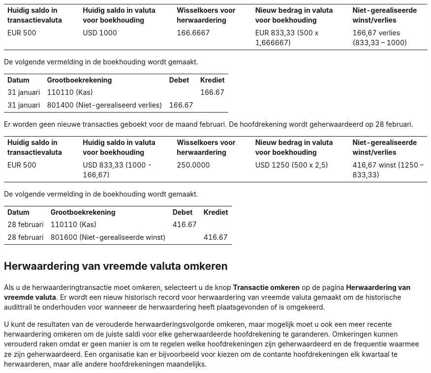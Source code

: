 |                                             |                                            |                                  |                                    |                             |
|---------------------------------------------|--------------------------------------------|----------------------------------|------------------------------------|-----------------------------|
| **Huidig saldo in transactievaluta** | **Huidig saldo in valuta voor boekhouding** | **Wisselkoers voor herwaardering** | **Nieuw bedrag in valuta voor boekhouding** | **Niet-gerealiseerde winst/verlies**    |
| EUR 500                                     | USD 1000                                   | 166.6667                         | EUR 833,33 (500 x 1,666667)        | 166,67 verlies (833,33 – 1000) |

De volgende vermelding in de boekhouding wordt gemaakt.

|            |                          |           |            |
|------------|--------------------------|-----------|------------|
| **Datum**   | **Grootboekrekening**       | **Debet** | **Krediet** |
| 31 januari | 110110 (Kas)            |           | 166.67     |
| 31 januari | 801400 (Niet-gerealiseerd verlies) | 166.67    |            |

Er worden geen nieuwe transacties geboekt voor de maand februari.  De hoofdrekening wordt geherwaardeerd op 28 februari.

|                                             |                                            |                                  |                                    |                             |
|---------------------------------------------|--------------------------------------------|----------------------------------|------------------------------------|-----------------------------|
| **Huidig saldo in transactievaluta** | **Huidig saldo in valuta voor boekhouding** | **Wisselkoers voor herwaardering** | **Nieuw bedrag in valuta voor boekhouding** | **Niet-gerealiseerde winst/verlies**    |
| EUR 500                                     | USD 833,33 (1000 - 166,67)                 | 250.0000                         | USD 1250 (500 x 2,5)               | 416,67 winst (1250 – 833,33) |

De volgende vermelding in de boekhouding wordt gemaakt.

|             |                          |           |            |
|-------------|--------------------------|-----------|------------|
| **Datum**    | **Grootboekrekening**       | **Debet** | **Krediet** |
| 28 februari | 110110 (Kas)            | 416.67    |            |
| 28 februari | 801600 (Niet-gerealiseerde winst) |           | 416.67     |

## <a name="reverse-foreign-currency-revaluation"></a>Herwaardering van vreemde valuta omkeren
Als u de herwaarderingtransactie moet omkeren, selecteert u de knop **Transactie omkeren** op de pagina **Herwaardering van vreemde valuta**. Er wordt een nieuw historisch record voor herwaardering van vreemde valuta gemaakt om de historische audittrail te onderhouden voor wanneeer de herwaardering heeft plaatsgevonden of is omgekeerd. 

U kunt de resultaten van de verouderde herwaarderingsvolgorde omkeren, maar mogelijk moet u ook een meer recente herwaardering omkeren om de juiste saldi voor elke geherwaardeerde hoofdrekening te garanderen. Omkeringen kunnen verouderd raken omdat er geen manier is om te regelen welke hoofdrekeningen zijn geherwaardeerd en de frequentie waarmee ze zijn geherwaardeerd. Een organisatie kan er bijvoorbeeld voor kiezen om de contante hoofdrekeningen elk kwartaal te herwaarderen, maar alle andere hoofdrekeningen maandelijks.



